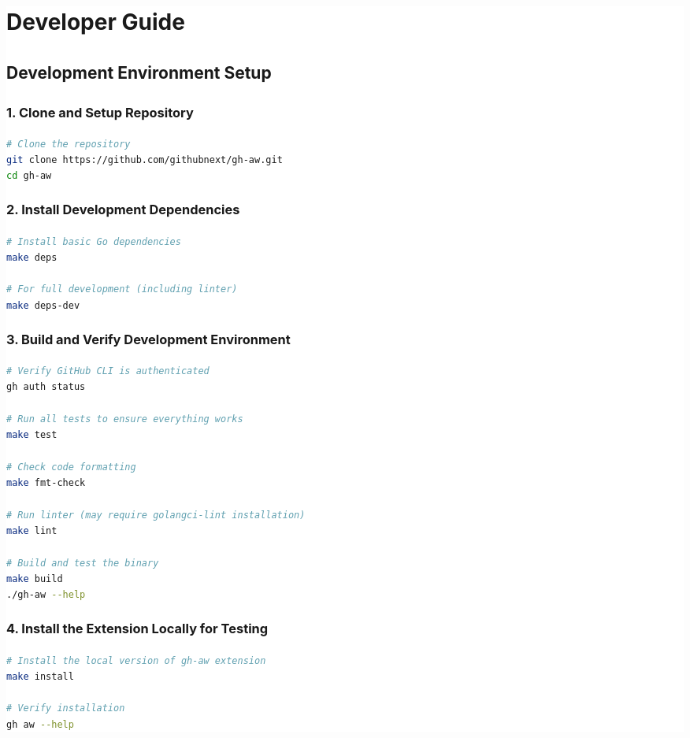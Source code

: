 # Developer Guide

## Development Environment Setup

### 1. Clone and Setup Repository

```bash
# Clone the repository
git clone https://github.com/githubnext/gh-aw.git
cd gh-aw
```

### 2. Install Development Dependencies

```bash
# Install basic Go dependencies
make deps

# For full development (including linter)
make deps-dev
```

### 3. Build and Verify Development Environment

```bash
# Verify GitHub CLI is authenticated
gh auth status

# Run all tests to ensure everything works
make test

# Check code formatting
make fmt-check

# Run linter (may require golangci-lint installation)
make lint

# Build and test the binary
make build
./gh-aw --help
```

### 4. Install the Extension Locally for Testing

```bash
# Install the local version of gh-aw extension
make install

# Verify installation
gh aw --help
```
